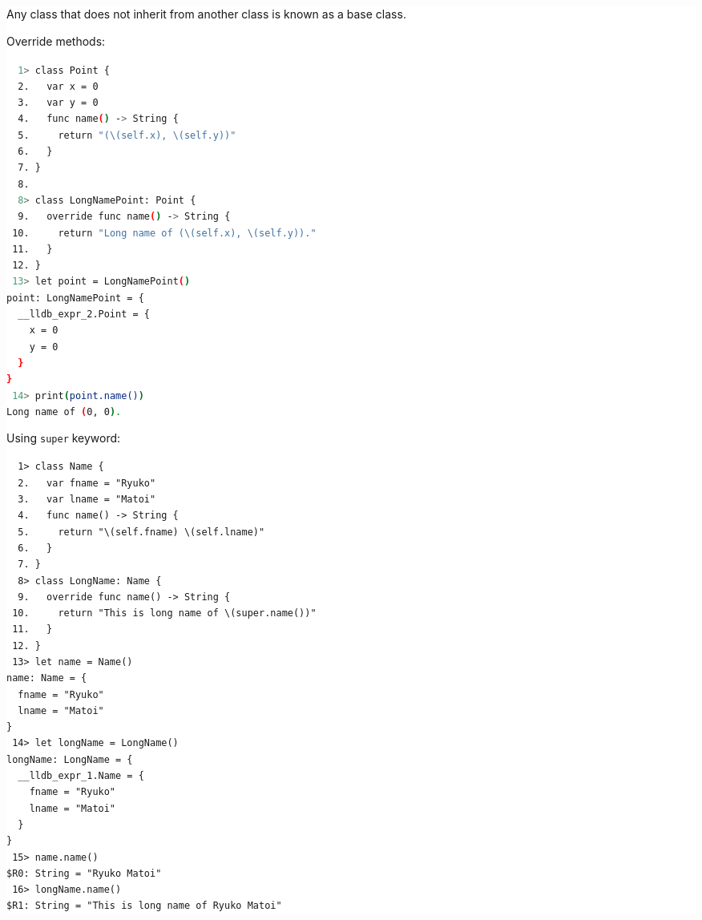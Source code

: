 Any class that does not inherit from another class is known as a base class.

Override methods:
```bash
  1> class Point {
  2.   var x = 0
  3.   var y = 0
  4.   func name() -> String {
  5.     return "(\(self.x), \(self.y))"
  6.   }
  7. }
  8.
  8> class LongNamePoint: Point {
  9.   override func name() -> String {
 10.     return "Long name of (\(self.x), \(self.y))."
 11.   }
 12. }
 13> let point = LongNamePoint()
point: LongNamePoint = {
  __lldb_expr_2.Point = {
    x = 0
    y = 0
  }
}
 14> print(point.name())
Long name of (0, 0).
```

Using ```super``` keyword:
```
  1> class Name {
  2.   var fname = "Ryuko"
  3.   var lname = "Matoi"
  4.   func name() -> String {
  5.     return "\(self.fname) \(self.lname)"
  6.   }
  7. }
  8> class LongName: Name {
  9.   override func name() -> String {
 10.     return "This is long name of \(super.name())"
 11.   }
 12. }
 13> let name = Name()
name: Name = {
  fname = "Ryuko"
  lname = "Matoi"
}
 14> let longName = LongName()
longName: LongName = {
  __lldb_expr_1.Name = {
    fname = "Ryuko"
    lname = "Matoi"
  }
}
 15> name.name()
$R0: String = "Ryuko Matoi"
 16> longName.name()
$R1: String = "This is long name of Ryuko Matoi"
```
